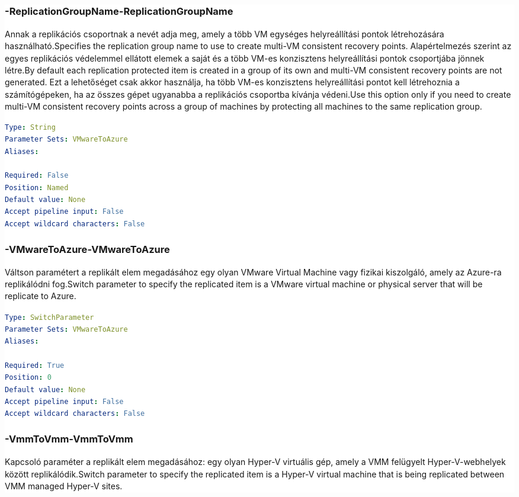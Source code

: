 ### <span data-ttu-id="05c79-172">-ReplicationGroupName</span><span class="sxs-lookup"><span data-stu-id="05c79-172">-ReplicationGroupName</span></span>
<span data-ttu-id="05c79-173">Annak a replikációs csoportnak a nevét adja meg, amely a több VM egységes helyreállítási pontok létrehozására használható.</span><span class="sxs-lookup"><span data-stu-id="05c79-173">Specifies the replication group name to use to create multi-VM consistent recovery points.</span></span> <span data-ttu-id="05c79-174">Alapértelmezés szerint az egyes replikációs védelemmel ellátott elemek a saját és a több VM-es konzisztens helyreállítási pontok csoportjába jönnek létre.</span><span class="sxs-lookup"><span data-stu-id="05c79-174">By default each replication protected item is created in a group of its own and multi-VM consistent recovery points are not generated.</span></span> <span data-ttu-id="05c79-175">Ezt a lehetőséget csak akkor használja, ha több VM-es konzisztens helyreállítási pontot kell létrehoznia a számítógépeken, ha az összes gépet ugyanabba a replikációs csoportba kívánja védeni.</span><span class="sxs-lookup"><span data-stu-id="05c79-175">Use this option only if you need to create multi-VM consistent recovery points across a group of machines by protecting all machines to the same replication group.</span></span> 

```yaml
Type: String
Parameter Sets: VMwareToAzure
Aliases:

Required: False
Position: Named
Default value: None
Accept pipeline input: False
Accept wildcard characters: False
```

### <span data-ttu-id="05c79-176">-VMwareToAzure</span><span class="sxs-lookup"><span data-stu-id="05c79-176">-VMwareToAzure</span></span>
<span data-ttu-id="05c79-177">Váltson paramétert a replikált elem megadásához egy olyan VMware Virtual Machine vagy fizikai kiszolgáló, amely az Azure-ra replikálódni fog.</span><span class="sxs-lookup"><span data-stu-id="05c79-177">Switch parameter to specify the replicated item is a VMware virtual machine or physical server that will be replicate to Azure.</span></span>

```yaml
Type: SwitchParameter
Parameter Sets: VMwareToAzure
Aliases:

Required: True
Position: 0
Default value: None
Accept pipeline input: False
Accept wildcard characters: False
```

### <span data-ttu-id="05c79-178">-VmmToVmm</span><span class="sxs-lookup"><span data-stu-id="05c79-178">-VmmToVmm</span></span>
<span data-ttu-id="05c79-179">Kapcsoló paraméter a replikált elem megadásához: egy olyan Hyper-V virtuális gép, amely a VMM felügyelt Hyper-V-webhelyek között replikálódik.</span><span class="sxs-lookup"><span data-stu-id="05c79-179">Switch parameter to specify the replicated item is a Hyper-V virtual machine that is being replicated between VMM managed Hyper-V sites.</span></span>
